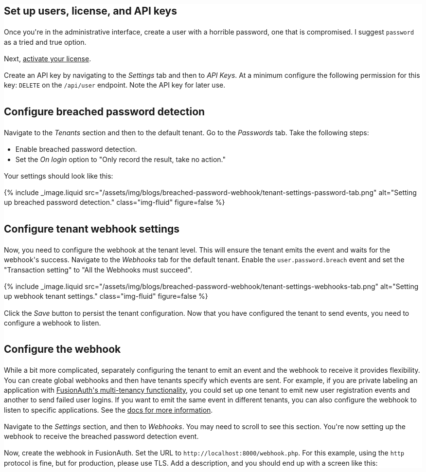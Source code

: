 ## Set up users, license, and API keys

Once you're in the administrative interface, create a user with a horrible password, one that is compromised. I suggest `password` as a tried and true option. 

Next, [activate your license](/docs/v1/tech/reactor).

Create an API key by navigating to the *Settings* tab and then to *API Keys*. At a minimum configure the following permission for this key: `DELETE` on the `/api/user` endpoint. Note the API key for later use.

## Configure breached password detection

Navigate to the *Tenants* section and then to the default tenant. Go to the *Passwords* tab. Take the following steps:

* Enable breached password detection.
* Set the *On login* option to "Only record the result, take no action."

Your settings should look like this:

{% include _image.liquid src="/assets/img/blogs/breached-password-webhook/tenant-settings-password-tab.png" alt="Setting up breached password detection." class="img-fluid" figure=false %}

## Configure tenant webhook settings

Now, you need to configure the webhook at the tenant level. This will ensure the tenant emits the event and waits for the webhook's success. Navigate to the *Webhooks* tab for the default tenant. Enable the `user.password.breach` event and set the "Transaction setting" to "All the Webhooks must succeed".

{% include _image.liquid src="/assets/img/blogs/breached-password-webhook/tenant-settings-webhooks-tab.png" alt="Setting up webhook tenant settings." class="img-fluid" figure=false %}

Click the *Save* button to persist the tenant configuration. Now that you have configured the tenant to send events, you need to configure a webhook to listen.

## Configure the webhook 

While a bit more complicated, separately configuring the tenant to emit an event and the webhook to receive it provides flexibility. You can create global webhooks and then have tenants specify which events are sent. For example, if you are private labeling an application with [FusionAuth's multi-tenancy functionality](/blog/2020/06/30/private-labeling-with-multi-tenant), you could set up one tenant to emit new user registration events and another to send failed user logins. If you want to emit the same event in different tenants, you can also configure the webhook to listen to specific applications. See the [docs for more information](/docs/v1/tech/events-webhooks/).

Navigate to the *Settings* section, and then to *Webhooks*. You may need to scroll to see this section. You're now setting up the webhook to receive the breached password detection event.

Now, create the webhook in FusionAuth. Set the URL to `http://localhost:8000/webhook.php`. For this example, using the `http` protocol is fine, but for production, please use TLS. Add a description, and you should end up with a screen like this:
